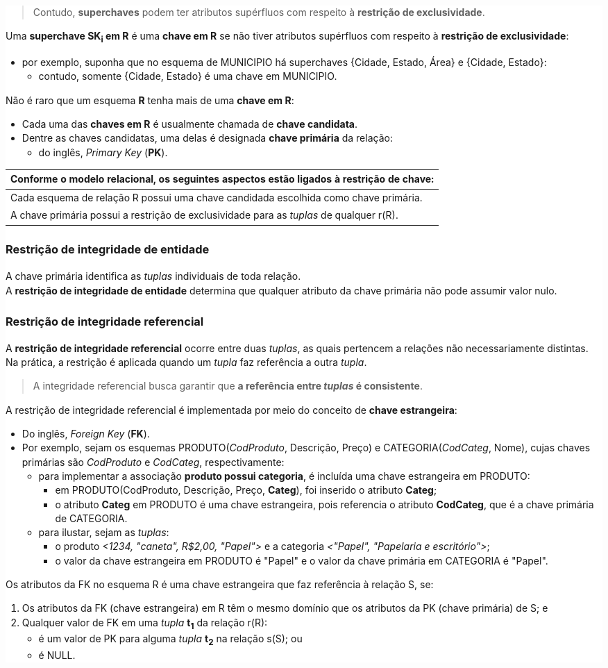 >Contudo, **superchaves** podem ter atributos supérfluos com respeito à **restrição de exclusividade**.

Uma **superchave SK<sub>i</sub> em R** é uma **chave em R** se não tiver atributos supérfluos com respeito à **restrição de exclusividade**:
  - por exemplo, suponha que no esquema de MUNICIPIO há superchaves {Cidade, Estado, Área} e {Cidade, Estado}:
    - contudo, somente {Cidade, Estado} é uma chave em MUNICIPIO.

Não é raro que um esquema **R** tenha mais de uma **chave em R**:
- Cada uma das **chaves em R** é usualmente chamada de **chave candidata**.
- Dentre as chaves candidatas, uma delas é designada **chave primária** da relação:
  - do inglês, _Primary Key_ (**PK**).

| Conforme o modelo relacional, os seguintes aspectos estão ligados à restrição de chave: |
| --------------------------------------------------------------------------------------- |
| Cada esquema de relação R possui uma chave candidada escolhida como chave primária.     |
| A chave primária possui a restrição de exclusividade para as _tuplas_ de qualquer r(R).   |

### Restrição de integridade de entidade

A chave primária identifica as _tuplas_ individuais de toda relação.<br>
A **restrição de integridade de entidade** determina que qualquer atributo da chave primária não pode assumir valor nulo. 

### Restrição de integridade referencial

A **restrição de integridade referencial** ocorre entre duas _tuplas_, as quais pertencem a relações não necessariamente distintas.<br>
Na prática, a restrição é aplicada quando um _tupla_ faz referência a outra _tupla_.

> A integridade referencial busca garantir que **a referência entre _tuplas_ é consistente**.

A restrição de integridade referencial é implementada por meio do conceito de **chave estrangeira**:
- Do inglês, _Foreign Key_ (**FK**).
- Por exemplo, sejam os esquemas PRODUTO(_CodProduto_, Descrição, Preço) e CATEGORIA(_CodCateg_, Nome), cujas chaves primárias são _CodProduto_ e _CodCateg_, respectivamente:
  - para implementar a associação **produto possui categoria**, é incluída uma chave estrangeira em PRODUTO:
    - em PRODUTO(CodProduto, Descrição, Preço, **Categ**), foi inserido o atributo **Categ**;
    - o atributo **Categ** em PRODUTO é uma chave estrangeira, pois referencia o atributo **CodCateg**, que é a chave primária de CATEGORIA.
  - para ilustar, sejam as _tuplas_:
    - o produto *<1234, "caneta", R$2,00, "Papel">* e a categoria *<"Papel", "Papelaria e escritório">*;
    - o valor da chave estrangeira em PRODUTO é "Papel" e o valor da chave primária em CATEGORIA é "Papel".

Os atributos da FK no esquema R é uma chave estrangeira que faz referência à relação S, se:
1. Os atributos da FK (chave estrangeira) em R têm o mesmo domínio que os atributos da PK (chave primária) de S; e
2. Qualquer valor de FK em uma _tupla_ **t<sub>1</sub>** da relação r(R):
   - é um valor de PK para alguma _tupla_ **t<sub>2</sub>** na relação s(S); ou
   - é NULL. 
